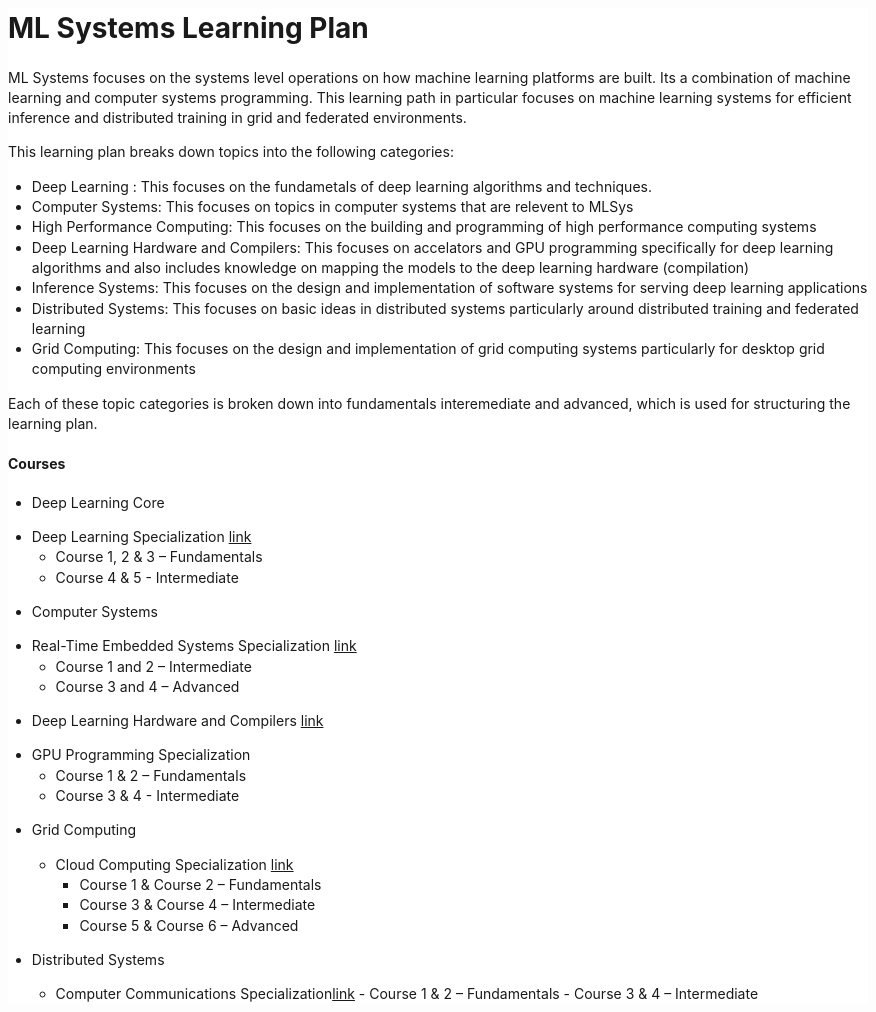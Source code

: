 # ML Systems Learning Plan

ML Systems focuses on the systems level operations on how machine learning platforms are built. Its a combination of machine learning and computer systems programming. This learning path in  particular focuses on machine learning systems for efficient inference and distributed training in grid and federated environments. 

This learning plan breaks down topics into the following categories:
- Deep Learning : This focuses on the fundametals of deep learning algorithms and techniques. 
- Computer Systems: This focuses on topics in computer systems that are relevent to MLSys
- High Performance Computing: This focuses on the building and programming of high performance computing systems 
- Deep Learning Hardware and Compilers: This focuses on accelators and GPU programming specifically for deep learning algorithms and also includes knowledge on mapping the models to the deep learning hardware (compilation)
- Inference Systems: This focuses on the design and implementation of software systems for serving deep learning applications
- Distributed Systems: This focuses on basic ideas in distributed systems particularly around distributed training and federated learning
- Grid Computing: This focuses on the design and implementation of grid computing systems particularly for desktop grid computing environments

Each of these topic categories is broken down into fundamentals interemediate and advanced, which is used for structuring the learning plan.

#### Courses

* Deep Learning Core
 - Deep Learning Specialization [link](https://www.coursera.org/specializations/deep-learning)
   - Course 1, 2 & 3 – Fundamentals
   - Course 4 & 5 - Intermediate

* Computer Systems
 - Real-Time Embedded Systems Specialization [link](https://www.coursera.org/specializations/real-time-embedded-systems)
   - Course 1 and 2 – Intermediate
   - Course 3 and 4 – Advanced

* Deep Learning Hardware and Compilers [link](https://www.coursera.org/specializations/gpu-programming)
 - GPU Programming Specialization
   - Course 1 & 2 – Fundamentals
   - Course 3 & 4 - Intermediate
  
* Grid Computing
  - Cloud Computing Specialization [link](https://www.coursera.org/specializations/cloud-computing)
    - Course 1 & Course 2 – Fundamentals
    - Course 3 & Course 4 – Intermediate
    - Course 5 & Course 6 – Advanced
  
* Distributed Systems
  - Computer Communications Specialization[link](https://www.coursera.org/specializations/computer-communications)
        - Course 1 & 2 – Fundamentals
        - Course 3 & 4 – Intermediate
